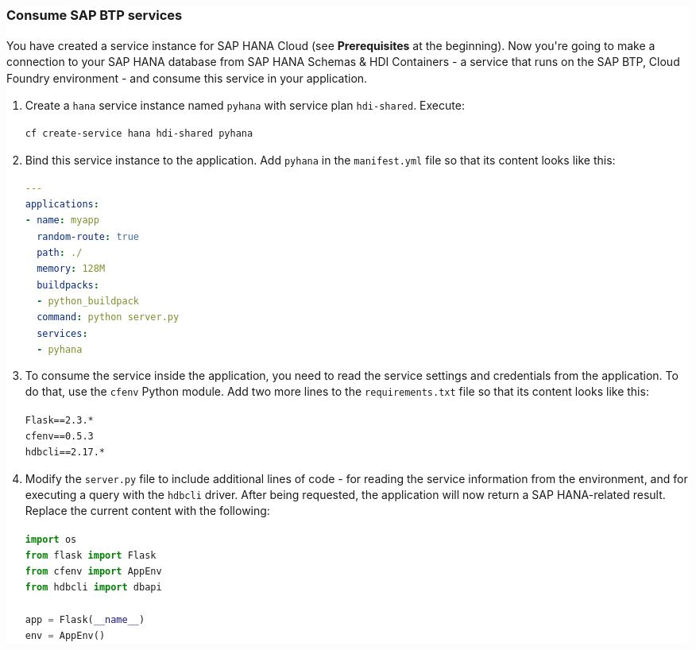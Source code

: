 


### Consume SAP BTP services


You have created a service instance for SAP HANA Cloud (see **Prerequisites** at the beginning). Now you're going to make a connection to your SAP HANA database from SAP HANA Schemas & HDI Containers - a service that runs on the SAP BTP, Cloud Foundry environment - and consume this service in your application.

1.	Create a `hana` service instance named `pyhana` with service plan `hdi-shared`. Execute:

    ```Bash/Shell
    cf create-service hana hdi-shared pyhana
    ```

2.	Bind this service instance to the application. Add `pyhana` in the `manifest.yml` file so that its content looks like this:

    ```YAML
    ---
    applications:
    - name: myapp
      random-route: true
      path: ./
      memory: 128M
      buildpacks: 
      - python_buildpack
      command: python server.py
      services:
      - pyhana
    ```

3. To consume the service inside the application, you need to read the service settings and credentials from the application. To do that, use the `cfenv` Python module. Add two more lines to the `requirements.txt` file so that its content looks like this:

    ```TXT
    Flask==2.3.*
    cfenv==0.5.3
    hdbcli==2.17.*
    ```


4.	Modify the `server.py` file to include additional lines of code - for reading the service information from the environment, and for executing a query with the `hdbcli` driver. After being requested, the application will now return a SAP HANA-related result. Replace the current content with the following:

    ```Python
    import os
    from flask import Flask
    from cfenv import AppEnv
    from hdbcli import dbapi

    app = Flask(__name__)
    env = AppEnv()
